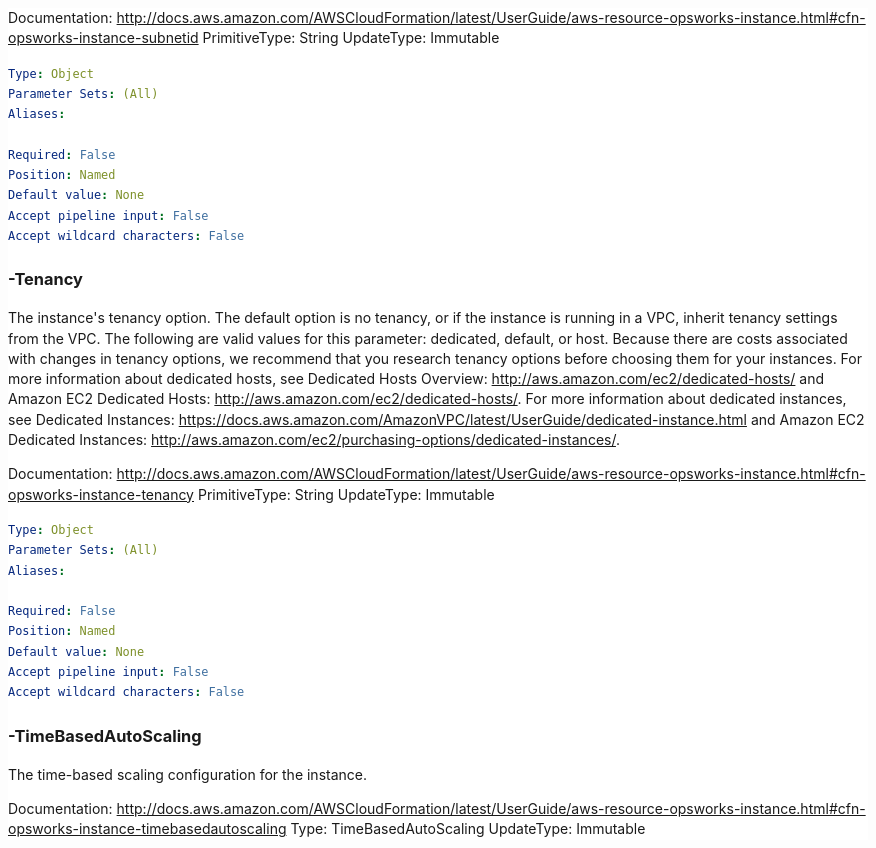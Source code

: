 Documentation: http://docs.aws.amazon.com/AWSCloudFormation/latest/UserGuide/aws-resource-opsworks-instance.html#cfn-opsworks-instance-subnetid
PrimitiveType: String
UpdateType: Immutable

```yaml
Type: Object
Parameter Sets: (All)
Aliases:

Required: False
Position: Named
Default value: None
Accept pipeline input: False
Accept wildcard characters: False
```

### -Tenancy
The instance's tenancy option.
The default option is no tenancy, or if the instance is running in a VPC, inherit tenancy settings from the VPC.
The following are valid values for this parameter: dedicated, default, or host.
Because there are costs associated with changes in tenancy options, we recommend that you research tenancy options before choosing them for your instances.
For more information about dedicated hosts, see Dedicated Hosts Overview: http://aws.amazon.com/ec2/dedicated-hosts/ and Amazon EC2 Dedicated Hosts: http://aws.amazon.com/ec2/dedicated-hosts/.
For more information about dedicated instances, see Dedicated Instances: https://docs.aws.amazon.com/AmazonVPC/latest/UserGuide/dedicated-instance.html and Amazon EC2 Dedicated Instances: http://aws.amazon.com/ec2/purchasing-options/dedicated-instances/.

Documentation: http://docs.aws.amazon.com/AWSCloudFormation/latest/UserGuide/aws-resource-opsworks-instance.html#cfn-opsworks-instance-tenancy
PrimitiveType: String
UpdateType: Immutable

```yaml
Type: Object
Parameter Sets: (All)
Aliases:

Required: False
Position: Named
Default value: None
Accept pipeline input: False
Accept wildcard characters: False
```

### -TimeBasedAutoScaling
The time-based scaling configuration for the instance.

Documentation: http://docs.aws.amazon.com/AWSCloudFormation/latest/UserGuide/aws-resource-opsworks-instance.html#cfn-opsworks-instance-timebasedautoscaling
Type: TimeBasedAutoScaling
UpdateType: Immutable
